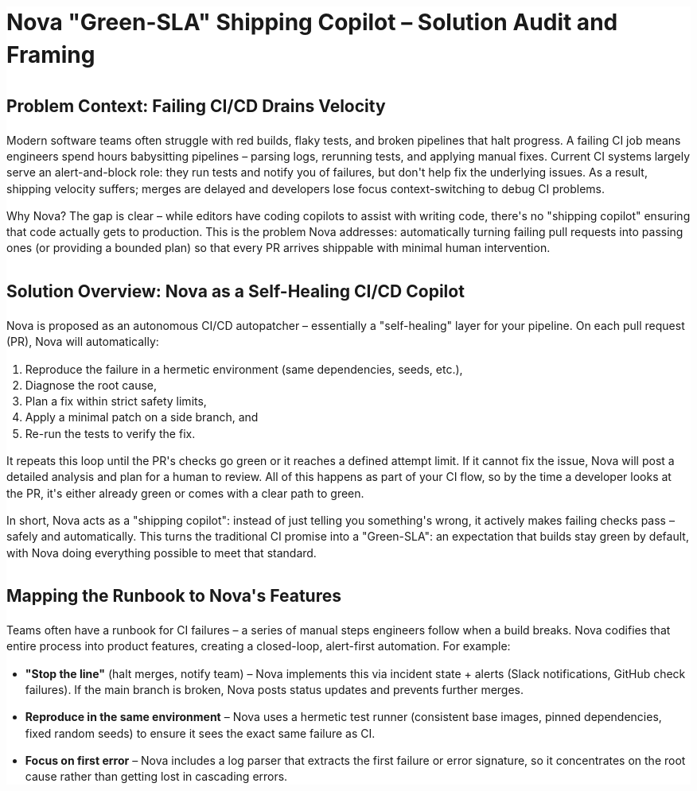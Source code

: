 # Nova "Green-SLA" Shipping Copilot – Solution Audit and Framing

## Problem Context: Failing CI/CD Drains Velocity

Modern software teams often struggle with red builds, flaky tests, and broken pipelines that halt progress. A failing CI job means engineers spend hours babysitting pipelines – parsing logs, rerunning tests, and applying manual fixes. Current CI systems largely serve an alert-and-block role: they run tests and notify you of failures, but don't help fix the underlying issues. As a result, shipping velocity suffers; merges are delayed and developers lose focus context-switching to debug CI problems.

Why Nova? The gap is clear – while editors have coding copilots to assist with writing code, there's no "shipping copilot" ensuring that code actually gets to production. This is the problem Nova addresses: automatically turning failing pull requests into passing ones (or providing a bounded plan) so that every PR arrives shippable with minimal human intervention.

## Solution Overview: Nova as a Self-Healing CI/CD Copilot

Nova is proposed as an autonomous CI/CD autopatcher – essentially a "self-healing" layer for your pipeline. On each pull request (PR), Nova will automatically:

1. Reproduce the failure in a hermetic environment (same dependencies, seeds, etc.),
2. Diagnose the root cause,
3. Plan a fix within strict safety limits,
4. Apply a minimal patch on a side branch, and
5. Re-run the tests to verify the fix.

It repeats this loop until the PR's checks go green or it reaches a defined attempt limit. If it cannot fix the issue, Nova will post a detailed analysis and plan for a human to review. All of this happens as part of your CI flow, so by the time a developer looks at the PR, it's either already green or comes with a clear path to green.

In short, Nova acts as a "shipping copilot": instead of just telling you something's wrong, it actively makes failing checks pass – safely and automatically. This turns the traditional CI promise into a "Green-SLA": an expectation that builds stay green by default, with Nova doing everything possible to meet that standard.

## Mapping the Runbook to Nova's Features

Teams often have a runbook for CI failures – a series of manual steps engineers follow when a build breaks. Nova codifies that entire process into product features, creating a closed-loop, alert-first automation. For example:

- **"Stop the line"** (halt merges, notify team) – Nova implements this via incident state + alerts (Slack notifications, GitHub check failures). If the main branch is broken, Nova posts status updates and prevents further merges.

- **Reproduce in the same environment** – Nova uses a hermetic test runner (consistent base images, pinned dependencies, fixed random seeds) to ensure it sees the exact same failure as CI.

- **Focus on first error** – Nova includes a log parser that extracts the first failure or error signature, so it concentrates on the root cause rather than getting lost in cascading errors.
